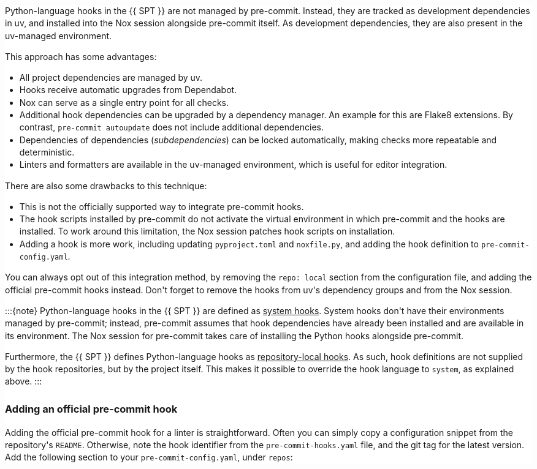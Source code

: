 Python-language hooks in the {{ SPT }} are not managed by pre-commit.
Instead, they are tracked as development dependencies in uv,
and installed into the Nox session alongside pre-commit itself.
As development dependencies, they are also present in the uv-managed environment.

This approach has some advantages:

- All project dependencies are managed by uv.
- Hooks receive automatic upgrades from Dependabot.
- Nox can serve as a single entry point for all checks.
- Additional hook dependencies can be upgraded by a dependency manager.
  An example for this are Flake8 extensions.
  By contrast, `pre-commit autoupdate` does not include additional dependencies.
- Dependencies of dependencies (_subdependencies_) can be locked automatically,
  making checks more repeatable and deterministic.
- Linters and formatters are available in the uv-managed environment,
  which is useful for editor integration.

There are also some drawbacks to this technique:

- This is not the officially supported way to integrate pre-commit hooks.
- The hook scripts installed by pre-commit do not activate the virtual environment
  in which pre-commit and the hooks are installed.
  To work around this limitation,
  the Nox session patches hook scripts on installation.
- Adding a hook is more work,
  including updating `pyproject.toml` and `noxfile.py`, and
  adding the hook definition to `pre-commit-config.yaml`.

You can always opt out of this integration method,
by removing the `repo: local` section from the configuration file,
and adding the official pre-commit hooks instead.
Don't forget to remove the hooks from uv's dependency groups and from the Nox session.

:::{note}
Python-language hooks in the {{ SPT }} are defined as [system hooks][pre-commit system hooks].
System hooks don't have their environments managed by pre-commit;
instead, pre-commit assumes that hook dependencies have already been installed
and are available in its environment.
The Nox session for pre-commit takes care of
installing the Python hooks alongside pre-commit.

Furthermore, the {{ SPT }} defines Python-language hooks as [repository-local hooks][pre-commit repository-local hooks].
As such, hook definitions are not supplied by the hook repositories,
but by the project itself.
This makes it possible to override the hook language to `system`, as explained above.
:::

### Adding an official pre-commit hook

Adding the official pre-commit hook for a linter is straightforward.
Often you can simply copy a configuration snippet from the repository's `README`.
Otherwise, note the hook identifier from the `pre-commit-hooks.yaml` file,
and the git tag for the latest version.
Add the following section to your `pre-commit-config.yaml`, under `repos`:


[--reuse-existing-virtualenvs]: https://nox.thea.codes/en/stable/usage.html#re-using-virtualenvs
[.gitattributes]: https://git-scm.com/book/en/Customizing-Git-Git-Attributes
[.github/dependabot.yml]: https://docs.github.com/en/code-security/dependabot/dependabot-version-updates/configuration-options-for-the-dependabot.yml-file
[.gitignore]: https://git-scm.com/book/en/v2/Git-Basics-Recording-Changes-to-the-Repository#_ignoring
[.readthedocs.yml]: https://docs.readthedocs.io/en/stable/config-file/v2.html
[2025.7.18]: https://github.com/cjolowicz/cookiecutter-hypermodern-python/releases/tag/2025.7.18
[__main__]: https://docs.python.org/3/library/__main__.html
[abstract syntax tree]: https://docs.python.org/3/library/ast.html
[actions/cache]: https://github.com/actions/cache
[actions/checkout]: https://github.com/actions/checkout
[actions/download-artifact]: https://github.com/actions/download-artifact
[actions/setup-python]: https://github.com/actions/setup-python
[actions/upload-artifact]: https://github.com/actions/upload-artifact
[autodoc]: https://www.sphinx-doc.org/en/master/usage/extensions/autodoc.html
[bandit codes]: https://bandit.readthedocs.io/en/latest/plugins/index.html#complete-test-plugin-listing
[bandit]: https://github.com/PyCQA/bandit
[batchelder include]: https://nedbatchelder.com/blog/202008/you_should_include_your_tests_in_coverage.html
[black]: https://github.com/psf/black
[calendar versioning]: https://calver.org
[cannon semver]: https://snarky.ca/why-i-dont-like-semver/
[check-added-large-files]: https://github.com/pre-commit/pre-commit-hooks#check-added-large-files
[check-toml]: https://github.com/pre-commit/pre-commit-hooks#check-toml
[check-yaml]: https://github.com/pre-commit/pre-commit-hooks#check-yaml
[click.testing.clirunner]: https://click.palletsprojects.com/en/7.x/testing/
[click]: https://click.palletsprojects.com/
[cobertura]: https://cobertura.github.io/cobertura/
[constraints file]: https://pip.pypa.io/en/stable/user_guide/#constraints-files
[contributor covenant]: https://www.contributor-covenant.org
[cookiecutter]: https://github.com/cookiecutter/cookiecutter
[coverage.py]: https://coverage.readthedocs.io/
[crazy-max/ghaction-github-labeler]: https://github.com/crazy-max/ghaction-github-labeler
[cruft]: https://cruft.github.io/cruft/
[curl]: https://curl.se
[cyclomatic complexity]: https://en.wikipedia.org/wiki/Cyclomatic_complexity
[darglint codes]: https://github.com/terrencepreilly/darglint#error-codes
[darglint]: https://github.com/terrencepreilly/darglint
[dependabot docs]: https://docs.github.com/en/code-security/dependabot/dependabot-version-updates
[dependabot issue 4435]: https://github.com/dependabot/dependabot-core/issues/4435
[dependabot]: https://github.com/features/security/
[deptry]: https://deptry.com/
[dev-prod parity]: https://12factor.net/dev-prod-parity
[editable install]: https://pip.pypa.io/en/stable/cli/pip_install/#install-editable
[end-of-file-fixer]: https://github.com/pre-commit/pre-commit-hooks#end-of-file-fixer
[flake8 configuration]: https://flake8.pycqa.org/en/latest/user/configuration.html
[flake8-bandit]: https://github.com/tylerwince/flake8-bandit
[flake8-bugbear codes]: https://github.com/PyCQA/flake8-bugbear#list-of-warnings
[flake8-bugbear]: https://github.com/PyCQA/flake8-bugbear
[flake8-docstrings]: https://github.com/pycqa/flake8-docstrings
[flake8-rst-docstrings]: https://github.com/peterjc/flake8-rst-docstrings
[flake8]: http://flake8.pycqa.org
[furo]: https://pradyunsg.me/furo/
[future imports]: https://docs.python.org/3/library/__future__.html
[gabor version]: https://bernat.tech/posts/version-numbers/
[git hook]: https://git-scm.com/book/en/v2/Customizing-Git-Git-Hooks
[git]: https://www.git-scm.com
[github actions artifacts]: https://docs.github.com/en/actions/using-workflows/storing-workflow-data-as-artifacts
[github actions runners]: https://docs.github.com/en/actions/concepts/runners/about-github-hosted-runners
[github actions syntax]: https://docs.github.com/en/actions/using-workflows/workflow-syntax-for-github-actions
[github actions]: https://github.com/features/actions
[github labeler]: https://github.com/marketplace/actions/github-labeler
[github release]: https://docs.github.com/en/repositories/releasing-projects-on-github/about-releases
[github renaming]: https://github.com/github/renaming
[github]: https://github.com/
[google docstring style]: https://google.github.io/styleguide/pyguide.html#38-comments-and-docstrings
[hypermodern python blog]: https://cjolowicz.github.io/posts/hypermodern-python-01-setup/
[hypermodern python chapter 1]: https://medium.com/@cjolowicz/hypermodern-python-d44485d9d769
[hypermodern python chapter 2]: https://medium.com/@cjolowicz/hypermodern-python-2-testing-ae907a920260
[hypermodern python chapter 3]: https://medium.com/@cjolowicz/hypermodern-python-3-linting-e2f15708da80
[hypermodern python chapter 4]: https://medium.com/@cjolowicz/hypermodern-python-4-typing-31bcf12314ff
[hypermodern python chapter 5]: https://medium.com/@cjolowicz/hypermodern-python-5-documentation-13219991028c
[hypermodern python chapter 6]: https://medium.com/@cjolowicz/hypermodern-python-6-ci-cd-b233accfa2f6
[hypermodern python cookiecutter]: https://github.com/cjolowicz/cookiecutter-hypermodern-python
[hypermodern python]: https://medium.com/@cjolowicz/hypermodern-python-d44485d9d769
[import hook]: https://docs.python.org/3/reference/import.html#import-hooks
[isort black profile]: https://pycqa.github.io/isort/docs/configuration/black_compatibility.html
[isort force_single_line]: https://pycqa.github.io/isort/docs/configuration/options.html#force-single-line
[isort lines_after_imports]: https://pycqa.github.io/isort/docs/configuration/options.html#lines-after-imports
[isort]: https://pycqa.github.io/isort/
[jinja]: https://palletsprojects.com/p/jinja/
[json]: https://www.json.org/
[markdown]: https://spec.commonmark.org/current/
[mccabe codes]: https://github.com/PyCQA/mccabe#plugin-for-flake8
[mccabe]: https://github.com/PyCQA/mccabe
[mit license]: https://opensource.org/license/mit/
[mypy configuration]: https://mypy.readthedocs.io/en/stable/config_file.html
[mypy]: https://mypy-lang.org/
[myst]: https://myst-parser.readthedocs.io/
[napoleon]: https://www.sphinx-doc.org/en/master/usage/extensions/napoleon.html
[nox]: https://nox.thea.codes/
[package metadata]: https://packaging.python.org/en/latest/specifications/core-metadata/
[pep 257]: https://peps.python.org/pep-0257/
[pep 440]: https://peps.python.org/pep-0440/
[pep 517]: https://peps.python.org/pep-0517/
[pep 518]: https://peps.python.org/pep-0518/
[pep 561]: https://peps.python.org/pep-0561/
[pep 8]: https://peps.python.org/pep-0008/
[pep8-naming codes]: https://github.com/pycqa/pep8-naming#pep-8-naming-conventions
[pep8-naming]: https://github.com/pycqa/pep8-naming
[pip install]: https://pip.pypa.io/en/stable/reference/pip_install/
[pip]: https://pip.pypa.io/
[pipx]: https://pipxproject.github.io/pipx/
[uv add]: https://python-uv.org/docs/cli/#add
[uv env]: https://python-uv.org/docs/managing-environments/
[uv export]: https://python-uv.org/docs/cli/#export
[uv install]: https://python-uv.org/docs/cli/#install
[uv remove]: https://python-uv.org/docs/cli/#remove
[uv run]: https://python-uv.org/docs/cli/#run
[uv tree]: https://python-uv.org/docs/cli/#show
[uv lock --upgrade]: https://python-uv.org/docs/cli/#update
[uv version]: https://python-uv.org/docs/cli/#version
[uv]: https://docs.astral.sh/uv/
[pre-commit autoupdate]: https://pre-commit.com/#pre-commit-autoupdate
[pre-commit configuration]: https://pre-commit.com/#adding-pre-commit-plugins-to-your-project
[pre-commit repository-local hooks]: https://pre-commit.com/#repository-local-hooks
[pre-commit system hooks]: https://pre-commit.com/#system
[pre-commit-hooks]: https://github.com/pre-commit/pre-commit-hooks
[pre-commit]: https://pre-commit.com/
[prettier]: https://prettier.io/
[pycodestyle codes]: https://pycodestyle.pycqa.org/en/latest/intro.html#error-codes
[pycodestyle]: https://pycodestyle.pycqa.org/en/latest/
[pydocstyle codes]: http://www.pydocstyle.org/en/stable/error_codes.html
[pydocstyle]: http://www.pydocstyle.org/
[pyenv wiki]: https://github.com/pyenv/pyenv/wiki/Common-build-problems
[pyenv]: https://github.com/pyenv/pyenv
[pyflakes codes]: https://flake8.pycqa.org/en/latest/user/error-codes.html
[pyflakes]: https://github.com/PyCQA/pyflakes
[pygments]: https://pygments.org/
[pypa/gh-action-pypi-publish]: https://github.com/pypa/gh-action-pypi-publish
[pypi]: https://pypi.org/
[pyproject.toml]: https://python-uv.org/docs/pyproject/
[pytest layout]: https://docs.pytest.org/en/latest/explanation/goodpractices.html#choosing-a-test-layout
[pytest]: https://docs.pytest.org/en/latest/
[python build]: https://python-uv.org/docs/cli/#build
[python package]: https://docs.python.org/3/tutorial/modules.html#packages
[python publish]: https://python-uv.org/docs/cli/#publish
[python website]: https://www.python.org/
[pyupgrade]: https://github.com/asottile/pyupgrade
[read the docs]: https://readthedocs.org/
[readthedocs import]: https://docs.readthedocs.io/en/stable/tutorial/index.html#importing-the-project-to-read-the-docs
[readthedocs prepare-github]: https://docs.readthedocs.io/en/stable/tutorial/index.html#preparing-your-repository-on-github
[relative imports]: https://docs.python.org/3/reference/import.html#package-relative-imports
[release drafter]: https://github.com/release-drafter/release-drafter
[release-drafter/release-drafter]: https://github.com/release-drafter/release-drafter
[requirements file]: https://pip.readthedocs.io/en/stable/user_guide/#requirements-files
[restructuredtext]: https://docutils.sourceforge.io/rst.html
[ruff]: https://docs.astral.sh/ruff/
[safety]: https://github.com/pyupio/safety
[salsify/action-detect-and-tag-new-version]: https://github.com/salsify/action-detect-and-tag-new-version
[schlawack semantic]: https://hynek.me/articles/semver-will-not-save-you/
[schreiner constraints]: https://iscinumpy.gitlab.io/post/bound-version-constraints/
[semantic versioning]: https://semver.org/
[codecov]: https://about.codecov.io/
[codecov/codecov-action]: https://github.com/codecov/codecov-action
[sphinx configuration]: https://www.sphinx-doc.org/en/master/usage/configuration.html
[sphinx-autobuild]: https://github.com/executablebooks/sphinx-autobuild
[sphinx-click]: https://sphinx-click.readthedocs.io/
[sphinx]: http://www.sphinx-doc.org/
[ssb pypi template]: https://github.com/statisticsnorway/ssb-pypitemplate
[statistics norway]: https://www.ssb.no/
[test fixture]: https://docs.pytest.org/en/latest/explanation/fixtures.html#about-fixtures
[testpypi]: https://test.pypi.org/
[toml]: https://github.com/toml-lang/toml
[tox]: https://tox.readthedocs.io/
[trailing-whitespace]: https://github.com/pre-commit/pre-commit-hooks#trailing-whitespace
[type annotations]: https://docs.python.org/3/library/typing.html
[typeguard]: https://github.com/agronholm/typeguard
[unix-style line endings]: https://en.wikipedia.org/wiki/Newline
[versions and constraints]: https://docs.astral.sh/uv/concepts/projects/#specifying-dependencies
[virtual environment]: https://docs.python.org/3/tutorial/venv.html
[virtualenv]: https://virtualenv.pypa.io/
[wheel]: https://www.python.org/dev/peps/pep-0427/
[xdoctest]: https://github.com/Erotemic/xdoctest
[yaml]: https://yaml.org/
[peter-evans/create-pull-request]: https://github.com/peter-evans/create-pull-request